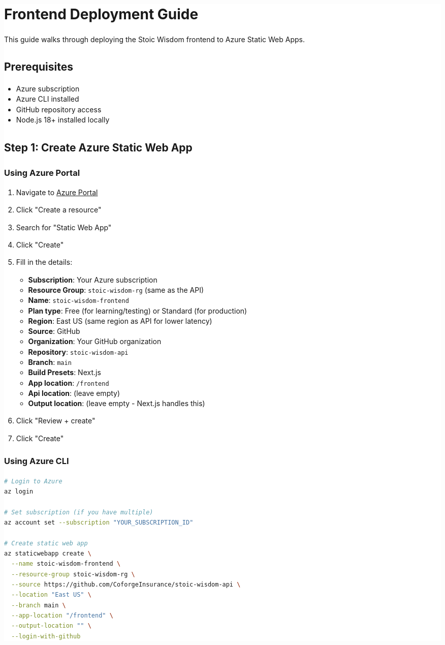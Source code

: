 # Frontend Deployment Guide

This guide walks through deploying the Stoic Wisdom frontend to Azure Static Web Apps.

## Prerequisites

- Azure subscription
- Azure CLI installed
- GitHub repository access
- Node.js 18+ installed locally

## Step 1: Create Azure Static Web App

### Using Azure Portal

1. Navigate to [Azure Portal](https://portal.azure.com)
2. Click "Create a resource"
3. Search for "Static Web App"
4. Click "Create"
5. Fill in the details:
   - **Subscription**: Your Azure subscription
   - **Resource Group**: `stoic-wisdom-rg` (same as the API)
   - **Name**: `stoic-wisdom-frontend`
   - **Plan type**: Free (for learning/testing) or Standard (for production)
   - **Region**: East US (same region as API for lower latency)
   - **Source**: GitHub
   - **Organization**: Your GitHub organization
   - **Repository**: `stoic-wisdom-api`
   - **Branch**: `main`
   - **Build Presets**: Next.js
   - **App location**: `/frontend`
   - **Api location**: (leave empty)
   - **Output location**: (leave empty - Next.js handles this)

6. Click "Review + create"
7. Click "Create"

### Using Azure CLI

```bash
# Login to Azure
az login

# Set subscription (if you have multiple)
az account set --subscription "YOUR_SUBSCRIPTION_ID"

# Create static web app
az staticwebapp create \
  --name stoic-wisdom-frontend \
  --resource-group stoic-wisdom-rg \
  --source https://github.com/CoforgeInsurance/stoic-wisdom-api \
  --location "East US" \
  --branch main \
  --app-location "/frontend" \
  --output-location "" \
  --login-with-github
```
